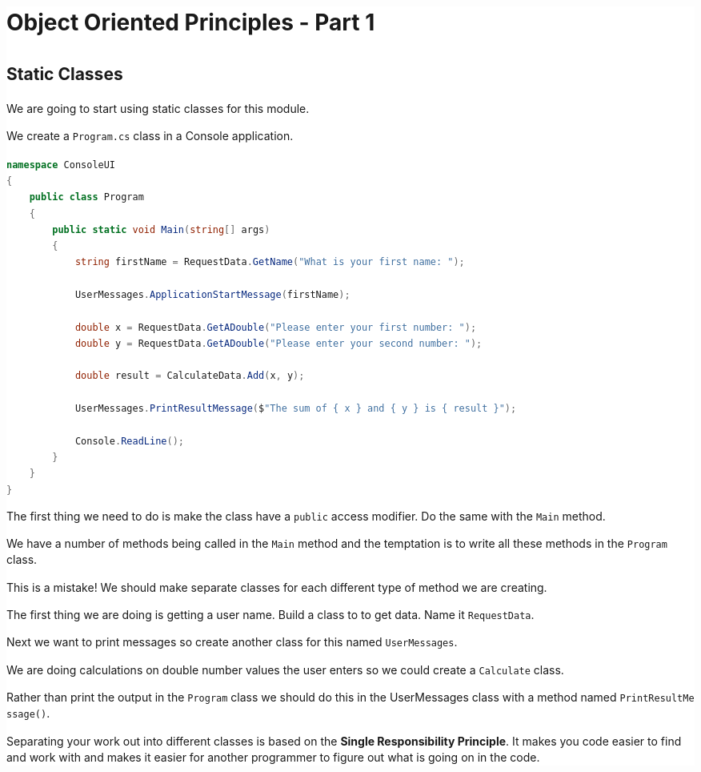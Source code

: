 # Object Oriented Principles - Part 1

## Static Classes

We are going to start using static classes for this module.

We create a ``Program.cs`` class in a Console application.

```csharp
namespace ConsoleUI
{
    public class Program
    {
        public static void Main(string[] args)
        {
            string firstName = RequestData.GetName("What is your first name: ");

            UserMessages.ApplicationStartMessage(firstName);

            double x = RequestData.GetADouble("Please enter your first number: ");
            double y = RequestData.GetADouble("Please enter your second number: ");

            double result = CalculateData.Add(x, y);

            UserMessages.PrintResultMessage($"The sum of { x } and { y } is { result }");

            Console.ReadLine();
        }
    }
}
```

The first thing we need to do is make the class have a ``public`` access modifier. Do the same with the ``Main`` method.

We have a number of methods being called in the ``Main`` method and the temptation is to write all these methods in the ``Program`` class.

This is a mistake! We should make separate classes for each different type of method we are creating.

The first thing we are doing is getting a user name. Build a class to to get data. Name it ``RequestData``.

Next we want to print messages so create another class for this named ``UserMessages``.

We are doing calculations on double number values the user enters so we could create a ``Calculate`` class.

Rather than print the output in the ``Program`` class we should do this in the UserMessages class with a method named ``PrintResultMessage()``.

Separating your work out into different classes is based on the **Single Responsibility Principle**. It makes you code easier to find and work with and makes it easier for another programmer to figure out what is going on in the code.
